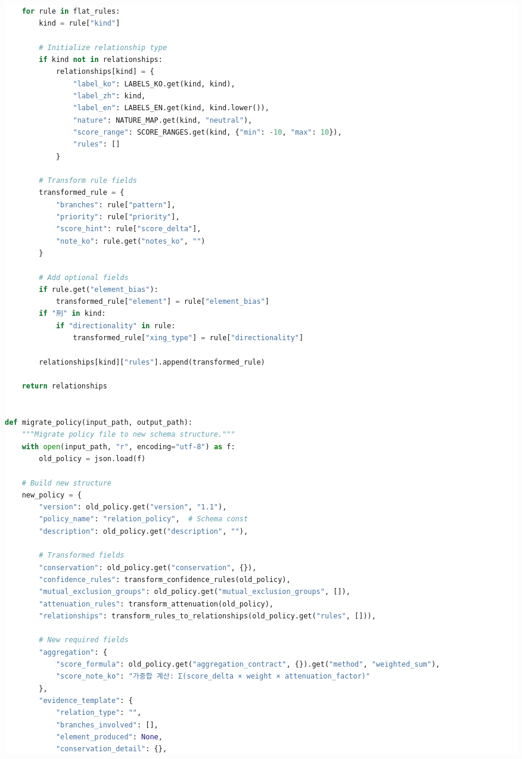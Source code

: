 ```python
    for rule in flat_rules:
        kind = rule["kind"]

        # Initialize relationship type
        if kind not in relationships:
            relationships[kind] = {
                "label_ko": LABELS_KO.get(kind, kind),
                "label_zh": kind,
                "label_en": LABELS_EN.get(kind, kind.lower()),
                "nature": NATURE_MAP.get(kind, "neutral"),
                "score_range": SCORE_RANGES.get(kind, {"min": -10, "max": 10}),
                "rules": []
            }

        # Transform rule fields
        transformed_rule = {
            "branches": rule["pattern"],
            "priority": rule["priority"],
            "score_hint": rule["score_delta"],
            "note_ko": rule.get("notes_ko", "")
        }

        # Add optional fields
        if rule.get("element_bias"):
            transformed_rule["element"] = rule["element_bias"]
        if "刑" in kind:
            if "directionality" in rule:
                transformed_rule["xing_type"] = rule["directionality"]

        relationships[kind]["rules"].append(transformed_rule)

    return relationships


def migrate_policy(input_path, output_path):
    """Migrate policy file to new schema structure."""
    with open(input_path, "r", encoding="utf-8") as f:
        old_policy = json.load(f)

    # Build new structure
    new_policy = {
        "version": old_policy.get("version", "1.1"),
        "policy_name": "relation_policy",  # Schema const
        "description": old_policy.get("description", ""),

        # Transformed fields
        "conservation": old_policy.get("conservation", {}),
        "confidence_rules": transform_confidence_rules(old_policy),
        "mutual_exclusion_groups": old_policy.get("mutual_exclusion_groups", []),
        "attenuation_rules": transform_attenuation(old_policy),
        "relationships": transform_rules_to_relationships(old_policy.get("rules", [])),

        # New required fields
        "aggregation": {
            "score_formula": old_policy.get("aggregation_contract", {}).get("method", "weighted_sum"),
            "score_note_ko": "가중합 계산: Σ(score_delta × weight × attenuation_factor)"
        },
        "evidence_template": {
            "relation_type": "",
            "branches_involved": [],
            "element_produced": None,
            "conservation_detail": {},
```